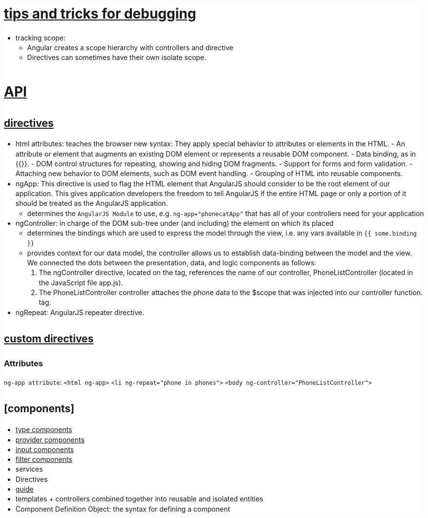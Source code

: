 # [tips and tricks for debugging](http://eng.localytics.com/tips-and-tricks-for-debugging-unfamiliar-angularjs-code/)
  - tracking scope:
    - Angular creates a scope hierarchy with controllers and directive
    - Directives can sometimes have their own isolate scope.

# [API](https://docs.angularjs.org/api/ng)
## [directives](https://docs.angularjs.org/api/ng/directive)
  -  html attributes: teaches the browser new syntax: They apply special behavior to attributes or elements in the HTML.
    - An attribute or element that augments an existing DOM element or represents a reusable DOM component.
    - Data binding, as in {{}}.
    - DOM control structures for repeating, showing and hiding DOM fragments.
    - Support for forms and form validation.
    - Attaching new behavior to DOM elements, such as DOM event handling.
    - Grouping of HTML into reusable components.
  - ngApp: This directive is used to flag the HTML element that AngularJS should consider to be the root element of our application. This gives application developers the freedom to tell AngularJS if the entire HTML page or only a portion of it should be treated as the AngularJS application.
    - determines the `AngularJS Module` to use, e.g. `ng-app="phonecatApp"` that has all of your controllers need for your application
  - ngController: in charge of the DOM sub-tree under (and including) the element on which its placed
    - determines the bindings which are used to express the model through the view, i.e. any vars available in `{{ some.binding }}`
    - provides context for our data model, the controller allows us to establish data-binding between the model and the view. We connected the dots between the presentation, data, and logic components as follows:
      1. The ngController directive, located on the <body> tag, references the name of our controller, PhoneListController (located in the JavaScript file app.js).
      2. The PhoneListController controller attaches the phone data to the $scope that was injected into our controller function.  tag.
  - ngRepeat: AngularJS repeater directive.
## [custom directives](https://docs.angularjs.org/guide/directive)
### Attributes
  `ng-app attribute`: `<html ng-app>`
  `<li ng-repeat="phone in phones">`
  `<body ng-controller="PhoneListController">`

## [components]
  - [type components](https://docs.angularjs.org/api/ng/type)
  - [provider components](https://docs.angularjs.org/api/ng/provider)
  - [input components](https://docs.angularjs.org/api/ng/input)
  - [filter components](https://docs.angularjs.org/api/ng/filter)
  - services
  - Directives
  - [guide](https://docs.angularjs.org/guide/component)
  - templates + controllers combined together into reusable and isolated entities
  - Component Definition Object: the syntax for defining a component
